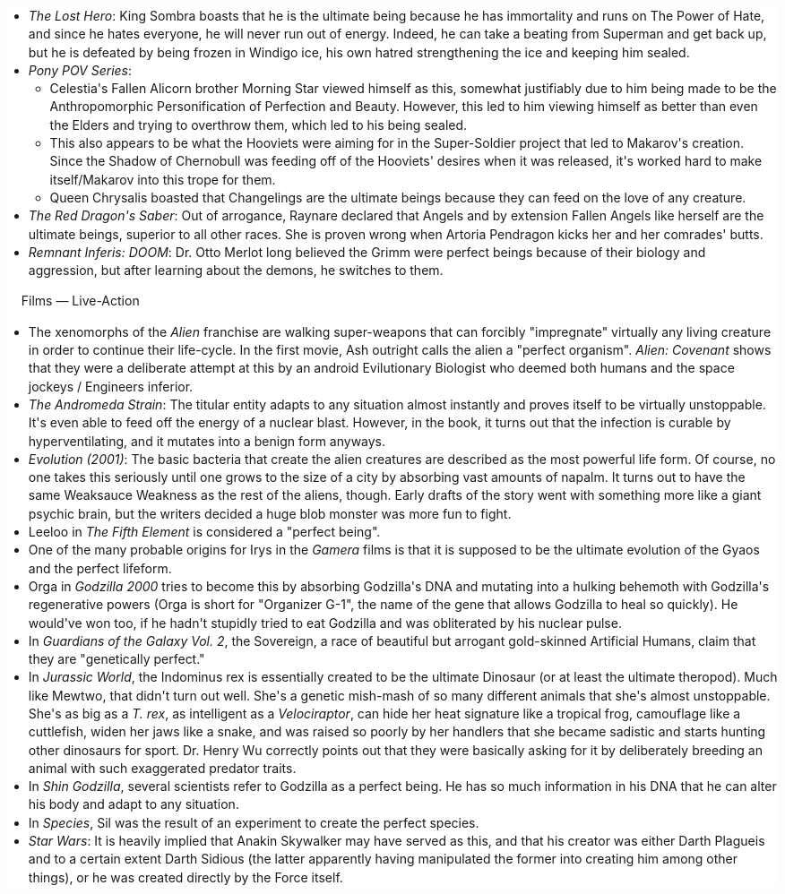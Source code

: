 -   _The Lost Hero_: King Sombra boasts that he is the ultimate being because he has immortality and runs on The Power of Hate, and since he hates everyone, he will never run out of energy. Indeed, he can take a beating from Superman and get back up, but he is defeated by being frozen in Windigo ice, his own hatred strengthening the ice and keeping him sealed.
-   _Pony POV Series_:
    -   Celestia's Fallen Alicorn brother Morning Star viewed himself as this, somewhat justifiably due to him being made to be the Anthropomorphic Personification of Perfection and Beauty. However, this led to him viewing himself as better than even the Elders and trying to overthrow them, which led to his being sealed.
    -   This also appears to be what the Hooviets were aiming for in the Super-Soldier project that led to Makarov's creation. Since the Shadow of Chernobull was feeding off of the Hooviets' desires when it was released, it's worked hard to make itself/Makarov into this trope for them.
    -   Queen Chrysalis boasted that Changelings are the ultimate beings because they can feed on the love of any creature.
-   _The Red Dragon's Saber_: Out of arrogance, Raynare declared that Angels and by extension Fallen Angels like herself are the ultimate beings, superior to all other races. She is proven wrong when Artoria Pendragon kicks her and her comrades' butts.
-   _Remnant Inferis: DOOM_: Dr. Otto Merlot long believed the Grimm were perfect beings because of their biology and aggression, but after learning about the demons, he switches to them.

    Films — Live-Action 

-   The xenomorphs of the _Alien_ franchise are walking super-weapons that can forcibly "impregnate" virtually any living creature in order to continue their life-cycle. In the first movie, Ash outright calls the alien a "perfect organism". _Alien: Covenant_ shows that they were a deliberate attempt at this by an android Evilutionary Biologist who deemed both humans and the space jockeys / Engineers inferior.
-   _The Andromeda Strain_: The titular entity adapts to any situation almost instantly and proves itself to be virtually unstoppable. It's even able to feed off the energy of a nuclear blast. However, in the book, it turns out that the infection is curable by hyperventilating, and it mutates into a benign form anyways.
-   _Evolution (2001)_: The basic bacteria that create the alien creatures are described as the most powerful life form. Of course, no one takes this seriously until one grows to the size of a city by absorbing vast amounts of napalm. It turns out to have the same Weaksauce Weakness as the rest of the aliens, though. Early drafts of the story went with something more like a giant psychic brain, but the writers decided a huge blob monster was more fun to fight.
-   Leeloo in _The Fifth Element_ is considered a "perfect being".
-   One of the many probable origins for Irys in the _Gamera_ films is that it is supposed to be the ultimate evolution of the Gyaos and the perfect lifeform.
-   Orga in _Godzilla 2000_ tries to become this by absorbing Godzilla's DNA and mutating into a hulking behemoth with Godzilla's regenerative powers (Orga is short for "Organizer G-1", the name of the gene that allows Godzilla to heal so quickly). He would've won too, if he hadn't stupidly tried to eat Godzilla and was obliterated by his nuclear pulse.
-   In _Guardians of the Galaxy Vol. 2_, the Sovereign, a race of beautiful but arrogant gold-skinned Artificial Humans, claim that they are "genetically perfect."
-   In _Jurassic World_, the Indominus rex is essentially created to be the ultimate Dinosaur (or at least the ultimate theropod). Much like Mewtwo, that didn't turn out well. She's a genetic mish-mash of so many different animals that she's almost unstoppable. She's as big as a _T. rex_, as intelligent as a _Velociraptor_, can hide her heat signature like a tropical frog, camouflage like a cuttlefish, widen her jaws like a snake, and was raised so poorly by her handlers that she became sadistic and starts hunting other dinosaurs for sport. Dr. Henry Wu correctly points out that they were basically asking for it by deliberately breeding an animal with such exaggerated predator traits.
-   In _Shin Godzilla_, several scientists refer to Godzilla as a perfect being. He has so much information in his DNA that he can alter his body and adapt to any situation.
-   In _Species_, Sil was the result of an experiment to create the perfect species.
-   _Star Wars_: It is heavily implied that Anakin Skywalker may have served as this, and that his creator was either Darth Plagueis and to a certain extent Darth Sidious (the latter apparently having manipulated the former into creating him among other things), or he was created directly by the Force itself.
    